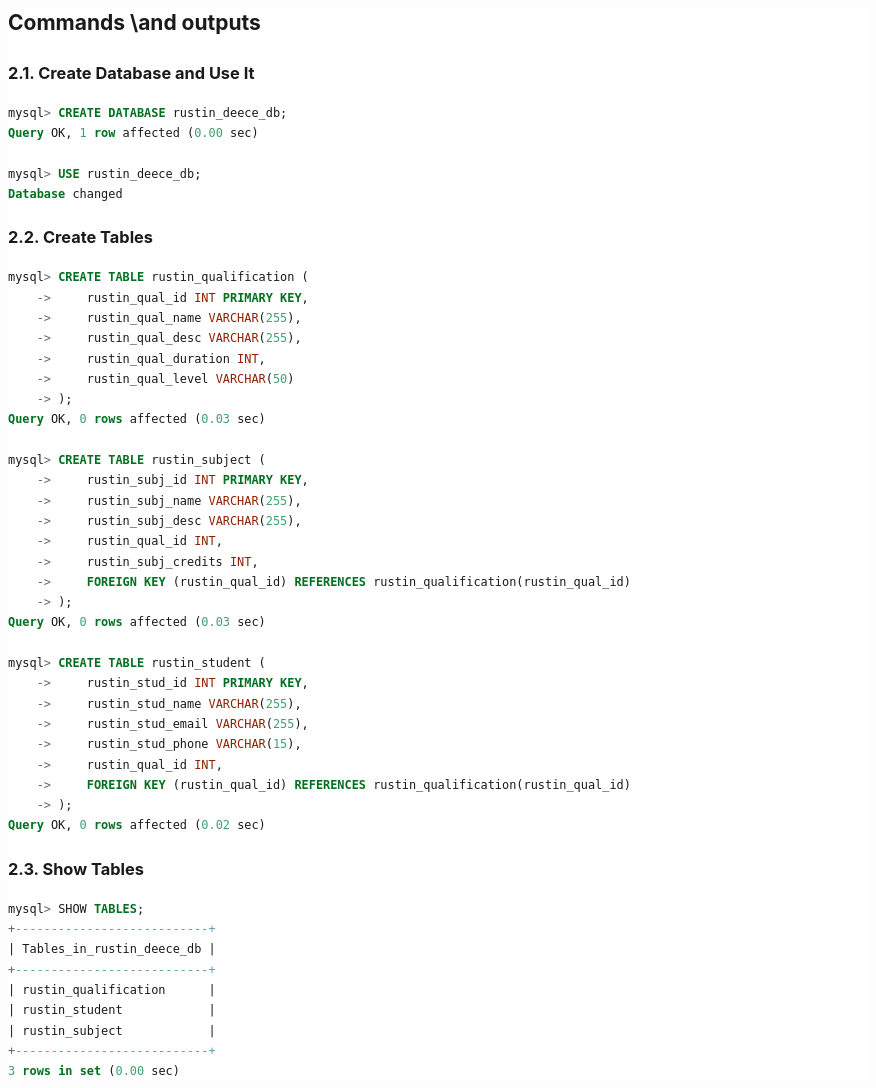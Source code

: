 ## Commands \and outputs

### 2.1. Create Database and Use It
```sql
mysql> CREATE DATABASE rustin_deece_db;
Query OK, 1 row affected (0.00 sec)

mysql> USE rustin_deece_db;
Database changed
```

### 2.2. Create Tables
```sql
mysql> CREATE TABLE rustin_qualification (
    ->     rustin_qual_id INT PRIMARY KEY,
    ->     rustin_qual_name VARCHAR(255),
    ->     rustin_qual_desc VARCHAR(255),
    ->     rustin_qual_duration INT,
    ->     rustin_qual_level VARCHAR(50)
    -> );
Query OK, 0 rows affected (0.03 sec)

mysql> CREATE TABLE rustin_subject (
    ->     rustin_subj_id INT PRIMARY KEY,
    ->     rustin_subj_name VARCHAR(255),
    ->     rustin_subj_desc VARCHAR(255),
    ->     rustin_qual_id INT,
    ->     rustin_subj_credits INT,
    ->     FOREIGN KEY (rustin_qual_id) REFERENCES rustin_qualification(rustin_qual_id)
    -> );
Query OK, 0 rows affected (0.03 sec)

mysql> CREATE TABLE rustin_student (
    ->     rustin_stud_id INT PRIMARY KEY,
    ->     rustin_stud_name VARCHAR(255),
    ->     rustin_stud_email VARCHAR(255),
    ->     rustin_stud_phone VARCHAR(15),
    ->     rustin_qual_id INT,
    ->     FOREIGN KEY (rustin_qual_id) REFERENCES rustin_qualification(rustin_qual_id)
    -> );
Query OK, 0 rows affected (0.02 sec)
```

### 2.3. Show Tables
```sql
mysql> SHOW TABLES;
+---------------------------+
| Tables_in_rustin_deece_db |
+---------------------------+
| rustin_qualification      |
| rustin_student            |
| rustin_subject            |
+---------------------------+
3 rows in set (0.00 sec)
```
